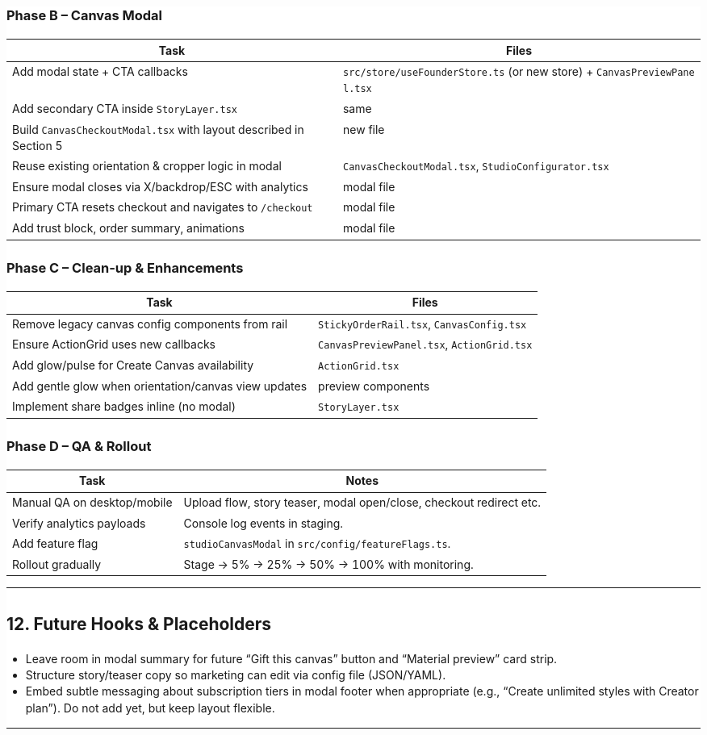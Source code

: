 ### Phase B – Canvas Modal

| Task | Files |
|------|-------|
| Add modal state + CTA callbacks | `src/store/useFounderStore.ts` (or new store) + `CanvasPreviewPanel.tsx` |
| Add secondary CTA inside `StoryLayer.tsx` | same |
| Build `CanvasCheckoutModal.tsx` with layout described in Section 5 | new file |
| Reuse existing orientation & cropper logic in modal | `CanvasCheckoutModal.tsx`, `StudioConfigurator.tsx` |
| Ensure modal closes via X/backdrop/ESC with analytics | modal file |
| Primary CTA resets checkout and navigates to `/checkout` | modal file |
| Add trust block, order summary, animations | modal file |

### Phase C – Clean-up & Enhancements

| Task | Files |
|------|-------|
| Remove legacy canvas config components from rail | `StickyOrderRail.tsx`, `CanvasConfig.tsx` |
| Ensure ActionGrid uses new callbacks | `CanvasPreviewPanel.tsx`, `ActionGrid.tsx` |
| Add glow/pulse for Create Canvas availability | `ActionGrid.tsx` |
| Add gentle glow when orientation/canvas view updates | preview components |
| Implement share badges inline (no modal) | `StoryLayer.tsx` |

### Phase D – QA & Rollout

| Task | Notes |
|------|-------|
| Manual QA on desktop/mobile | Upload flow, story teaser, modal open/close, checkout redirect etc. |
| Verify analytics payloads | Console log events in staging. |
| Add feature flag | `studioCanvasModal` in `src/config/featureFlags.ts`. |
| Rollout gradually | Stage → 5% → 25% → 50% → 100% with monitoring. |

---

## 12. Future Hooks & Placeholders

- Leave room in modal summary for future “Gift this canvas” button and “Material preview” card strip.  
- Structure story/teaser copy so marketing can edit via config file (JSON/YAML).  
- Embed subtle messaging about subscription tiers in modal footer when appropriate (e.g., “Create unlimited styles with Creator plan”). Do not add yet, but keep layout flexible.

---